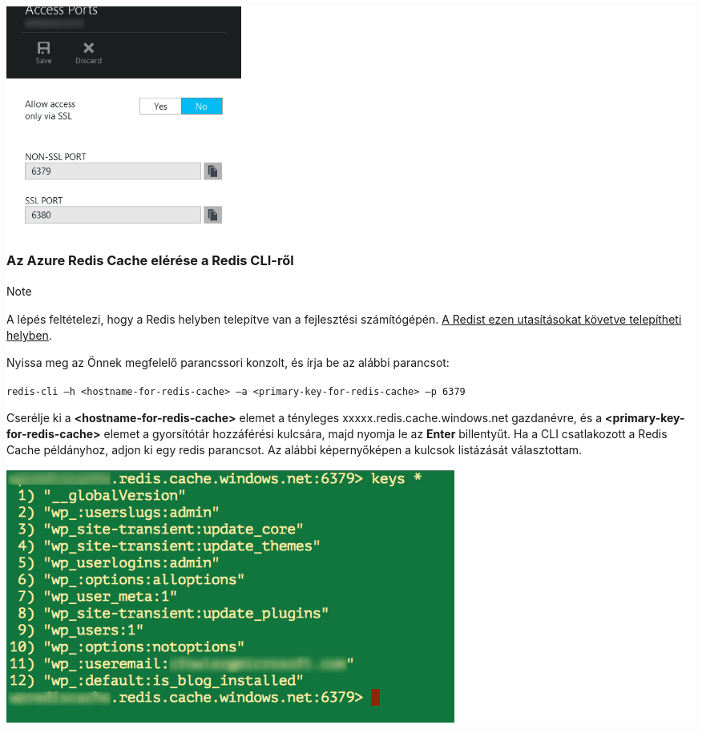 ![Azure Redis Cache Redis hozzáférési portál nem SSL](./media/web-sites-connect-to-redis-using-memcache-protocol/18-azure-redis-cache-access-port-non-ssl.png)

### <a name="connect-to-azure-redis-cache-from-redis-cli"></a>Az Azure Redis Cache elérése a Redis CLI-ről
> [!NOTE]
> A lépés feltételezi, hogy a Redis helyben telepítve van a fejlesztési számítógépén. [A Redist ezen utasításokat követve telepítheti helyben][9].
> 
> 

Nyissa meg az Önnek megfelelő parancssori konzolt, és írja be az alábbi parancsot:

```shell
redis-cli –h <hostname-for-redis-cache> –a <primary-key-for-redis-cache> –p 6379
```

Cserélje ki a **&lt;hostname-for-redis-cache&gt;** elemet a tényleges xxxxx.redis.cache.windows.net gazdanévre, és a **&lt;primary-key-for-redis-cache&gt;** elemet a gyorsítótár hozzáférési kulcsára, majd nyomja le az **Enter** billentyűt. Ha a CLI csatlakozott a Redis Cache példányhoz, adjon ki egy redis parancsot. Az alábbi képernyőképen a kulcsok listázását választottam.

![Az Azure Redis Cache elérése a Redis CLI-ről a Terminálon](./media/web-sites-connect-to-redis-using-memcache-protocol/19-redis-cli-terminal.png)


[0]: ../redis-cache/cache-dotnet-how-to-use-azure-redis-cache.md#create-a-cache
[1]: http://bit.ly/1t0KxBQ
[2]: http://manage.windowsazure.com
[3]: http://portal.azure.com
[4]: /powershell/azureps-cmdlets-docs
[5]: /downloads
[6]: http://pecl.php.net
[7]: http://pecl.php.net/package/memcache
[8]: http://blog.syntaxc4.net/post/2015/02/05/how-to-enable-a-site-extension-in-azure-websites.aspx
[9]: http://redis.io/download#installation
[10]: https://social.msdn.microsoft.com/Forums/home?forum=windowsazurewebsitespreview
[11]: http://stackoverflow.com/questions/tagged/azure-web-sites
[12]: /services/cache/
[13]: http://memcached.org